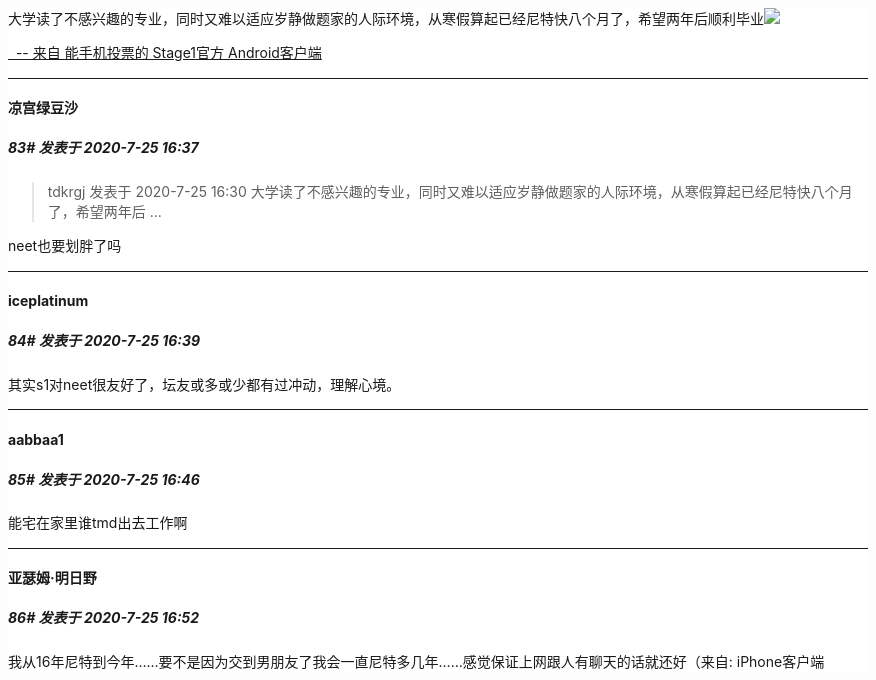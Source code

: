 
大学读了不感兴趣的专业，同时又难以适应岁静做题家的人际环境，从寒假算起已经尼特快八个月了，希望两年后顺利毕业<img src="https://static.saraba1st.com/image/smiley/face2017/001.png" referrerpolicy="no-referrer">

[  -- 来自 能手机投票的 Stage1官方 Android客户端](https://www.coolapk.com/apk/140634)







-----

####  凉宫绿豆沙  
##### 83#       发表于 2020-7-25 16:37



<blockquote>tdkrgj 发表于 2020-7-25 16:30
大学读了不感兴趣的专业，同时又难以适应岁静做题家的人际环境，从寒假算起已经尼特快八个月了，希望两年后 ...</blockquote>
neet也要划胖了吗







-----

####  iceplatinum  
##### 84#       发表于 2020-7-25 16:39




其实s1对neet很友好了，坛友或多或少都有过冲动，理解心境。







-----

####  aabbaa1  
##### 85#       发表于 2020-7-25 16:46




能宅在家里谁tmd出去工作啊







-----

####  亚瑟姆·明日野  
##### 86#       发表于 2020-7-25 16:52




我从16年尼特到今年……要不是因为交到男朋友了我会一直尼特多几年……感觉保证上网跟人有聊天的话就还好（来自: iPhone客户端
